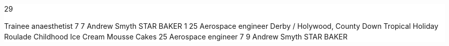 29
</td>
<td style="text-align:left;">
Trainee anaesthetist
</td>
</tr>
<tr>
<td style="text-align:right;">
7
</td>
<td style="text-align:right;">
7
</td>
<td style="text-align:left;">
Andrew
</td>
<td style="text-align:left;">
Smyth
</td>
<td style="text-align:left;">
STAR BAKER
</td>
<td style="text-align:right;">
1
</td>
<td style="text-align:right;">
25
</td>
<td style="text-align:left;">
Aerospace engineer
</td>
<td style="text-align:left;">
Derby / Holywood, County Down
</td>
<td style="text-align:left;">
Tropical Holiday Roulade
</td>
<td style="text-align:left;">
Childhood Ice Cream Mousse Cakes
</td>
<td style="text-align:right;">
25
</td>
<td style="text-align:left;">
Aerospace engineer
</td>
</tr>
<tr>
<td style="text-align:right;">
7
</td>
<td style="text-align:right;">
9
</td>
<td style="text-align:left;">
Andrew
</td>
<td style="text-align:left;">
Smyth
</td>
<td style="text-align:left;">
STAR BAKER
</td>
<td style="text-align:right;">